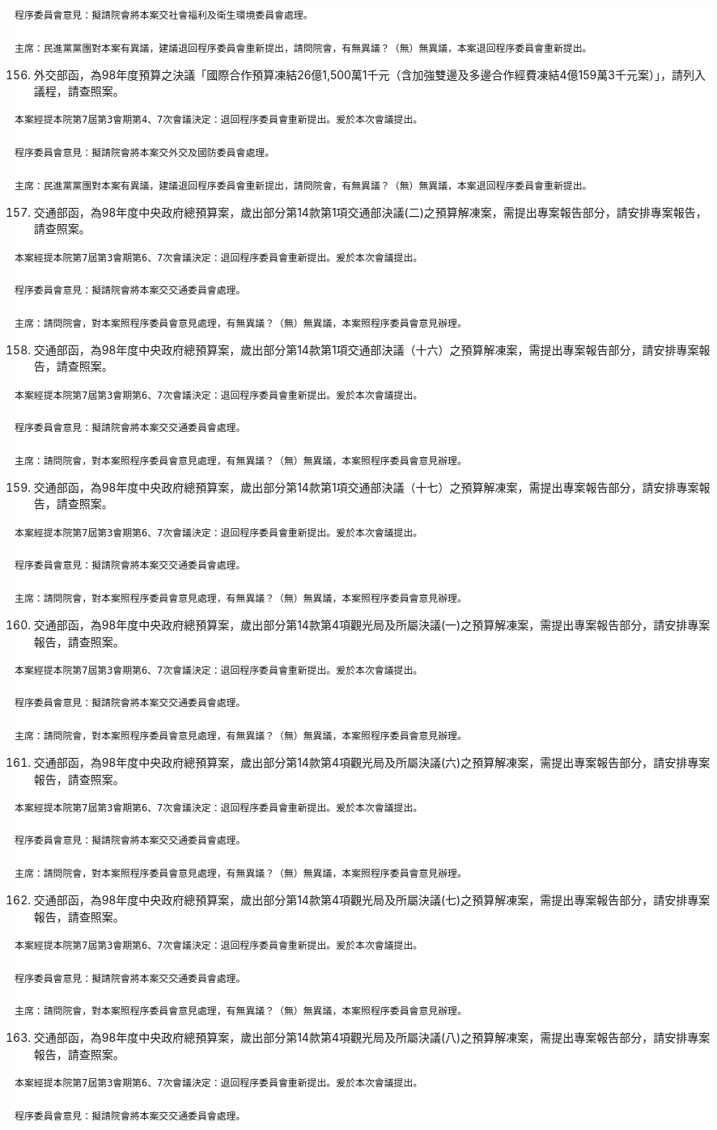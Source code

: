     程序委員會意見：擬請院會將本案交社會福利及衛生環境委員會處理。

    主席：民進黨黨團對本案有異議，建議退回程序委員會重新提出，請問院會，有無異議？（無）無異議，本案退回程序委員會重新提出。

156. 外交部函，為98年度預算之決議「國際合作預算凍結26億1,500萬1千元（含加強雙邊及多邊合作經費凍結4億159萬3千元案）」，請列入議程，請查照案。

    本案經提本院第7屆第3會期第4、7次會議決定：退回程序委員會重新提出。爰於本次會議提出。

    程序委員會意見：擬請院會將本案交外交及國防委員會處理。

    主席：民進黨黨團對本案有異議，建議退回程序委員會重新提出，請問院會，有無異議？（無）無異議，本案退回程序委員會重新提出。

157. 交通部函，為98年度中央政府總預算案，歲出部分第14款第1項交通部決議(二)之預算解凍案，需提出專案報告部分，請安排專案報告，請查照案。

    本案經提本院第7屆第3會期第6、7次會議決定：退回程序委員會重新提出。爰於本次會議提出。

    程序委員會意見：擬請院會將本案交交通委員會處理。

    主席：請問院會，對本案照程序委員會意見處理，有無異議？（無）無異議，本案照程序委員會意見辦理。

158. 交通部函，為98年度中央政府總預算案，歲出部分第14款第1項交通部決議（十六）之預算解凍案，需提出專案報告部分，請安排專案報告，請查照案。

    本案經提本院第7屆第3會期第6、7次會議決定：退回程序委員會重新提出。爰於本次會議提出。

    程序委員會意見：擬請院會將本案交交通委員會處理。

    主席：請問院會，對本案照程序委員會意見處理，有無異議？（無）無異議，本案照程序委員會意見辦理。

159. 交通部函，為98年度中央政府總預算案，歲出部分第14款第1項交通部決議（十七）之預算解凍案，需提出專案報告部分，請安排專案報告，請查照案。

    本案經提本院第7屆第3會期第6、7次會議決定：退回程序委員會重新提出。爰於本次會議提出。

    程序委員會意見：擬請院會將本案交交通委員會處理。

    主席：請問院會，對本案照程序委員會意見處理，有無異議？（無）無異議，本案照程序委員會意見辦理。

160. 交通部函，為98年度中央政府總預算案，歲出部分第14款第4項觀光局及所屬決議(一)之預算解凍案，需提出專案報告部分，請安排專案報告，請查照案。

    本案經提本院第7屆第3會期第6、7次會議決定：退回程序委員會重新提出。爰於本次會議提出。

    程序委員會意見：擬請院會將本案交交通委員會處理。

    主席：請問院會，對本案照程序委員會意見處理，有無異議？（無）無異議，本案照程序委員會意見辦理。

161. 交通部函，為98年度中央政府總預算案，歲出部分第14款第4項觀光局及所屬決議(六)之預算解凍案，需提出專案報告部分，請安排專案報告，請查照案。

    本案經提本院第7屆第3會期第6、7次會議決定：退回程序委員會重新提出。爰於本次會議提出。

    程序委員會意見：擬請院會將本案交交通委員會處理。

    主席：請問院會，對本案照程序委員會意見處理，有無異議？（無）無異議，本案照程序委員會意見辦理。

162. 交通部函，為98年度中央政府總預算案，歲出部分第14款第4項觀光局及所屬決議(七)之預算解凍案，需提出專案報告部分，請安排專案報告，請查照案。

    本案經提本院第7屆第3會期第6、7次會議決定：退回程序委員會重新提出。爰於本次會議提出。

    程序委員會意見：擬請院會將本案交交通委員會處理。

    主席：請問院會，對本案照程序委員會意見處理，有無異議？（無）無異議，本案照程序委員會意見辦理。

163. 交通部函，為98年度中央政府總預算案，歲出部分第14款第4項觀光局及所屬決議(八)之預算解凍案，需提出專案報告部分，請安排專案報告，請查照案。

    本案經提本院第7屆第3會期第6、7次會議決定：退回程序委員會重新提出。爰於本次會議提出。

    程序委員會意見：擬請院會將本案交交通委員會處理。
